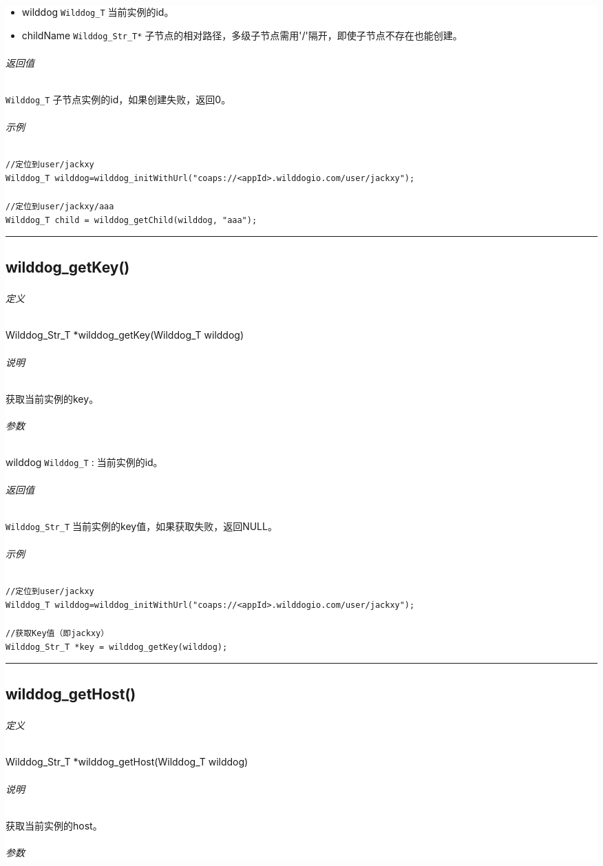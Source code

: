 * wilddog `Wilddog_T` 当前实例的id。

* childName `Wilddog_Str_T*` 
子节点的相对路径，多级子节点需用'/'隔开，即使子节点不存在也能创建。

###### 返回值

`Wilddog_T` 子节点实例的id，如果创建失败，返回0。

###### 示例

    //定位到user/jackxy
    Wilddog_T wilddog=wilddog_initWithUrl("coaps://<appId>.wilddogio.com/user/jackxy");

    //定位到user/jackxy/aaa
    Wilddog_T child = wilddog_getChild(wilddog, "aaa");

----

## wilddog\_getKey()

###### 定义

Wilddog\_Str\_T \*wilddog\_getKey(Wilddog\_T wilddog)

###### 说明

 获取当前实例的key。

###### 参数

 wilddog `Wilddog_T` : 当前实例的id。

###### 返回值

 `Wilddog_Str_T` 当前实例的key值，如果获取失败，返回NULL。

###### 示例

    //定位到user/jackxy
    Wilddog_T wilddog=wilddog_initWithUrl("coaps://<appId>.wilddogio.com/user/jackxy");

    //获取Key值（即jackxy）
    Wilddog_Str_T *key = wilddog_getKey(wilddog);

----

## wilddog\_getHost()

###### 定义

Wilddog\_Str\_T \*wilddog\_getHost(Wilddog\_T wilddog)

###### 说明

 获取当前实例的host。

###### 参数
